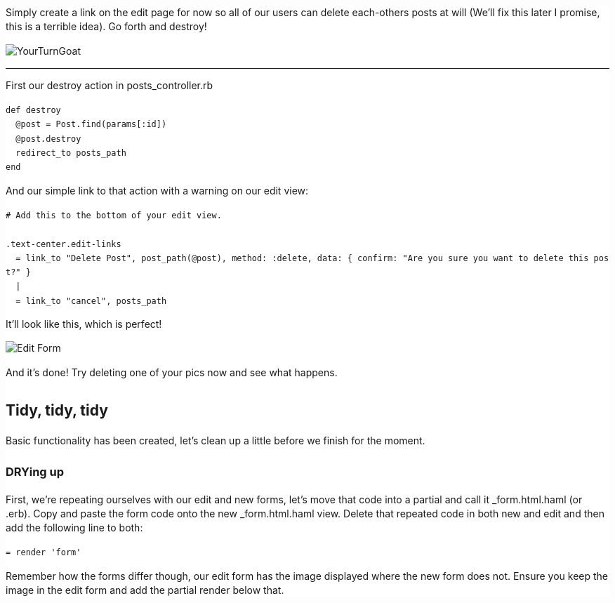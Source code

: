 Simply create a link on the edit page for now so all of our users can delete each-others posts at will (We’ll fix this later I promise, this is a terrible idea). Go forth and destroy!

![YourTurnGoat](https://raw.githubusercontent.com/benwalks/Lets-Build-Instagram-Free-Book/master/YourTurnGoat.png)
___

First our destroy action in posts_controller.rb

```language-ruby
def destroy
  @post = Post.find(params[:id])
  @post.destroy
  redirect_to posts_path
end
```

And our simple link to that action with a warning on our edit view:

```language-ruby
# Add this to the bottom of your edit view.

.text-center.edit-links
  = link_to "Delete Post", post_path(@post), method: :delete, data: { confirm: "Are you sure you want to delete this post?" }
  |
  = link_to "cancel", posts_path

```



It’ll look like this, which is perfect!

 ![Edit Form](https://raw.githubusercontent.com/benwalks/Lets-Build-Instagram-Free-Book/master/Chapter%20One/Edit%20Form.png)

And it’s done!  Try deleting one of your pics now and see what happens.



## Tidy, tidy, tidy

Basic functionality has been created, let’s clean up a little before we finish for the moment.



### DRYing up

First, we’re repeating ourselves with our edit and new forms, let’s move that code into a partial and call it _form.html.haml (or .erb).  Copy and paste the form code onto the new _form.html.haml view.  Delete that repeated code in both new and edit and then add the following line to both:

```language-ruby
= render 'form' 
```

Remember how the forms differ though, our edit form has the image displayed where the new form does not.  Ensure you keep the image in the edit form and add the partial render below that.

